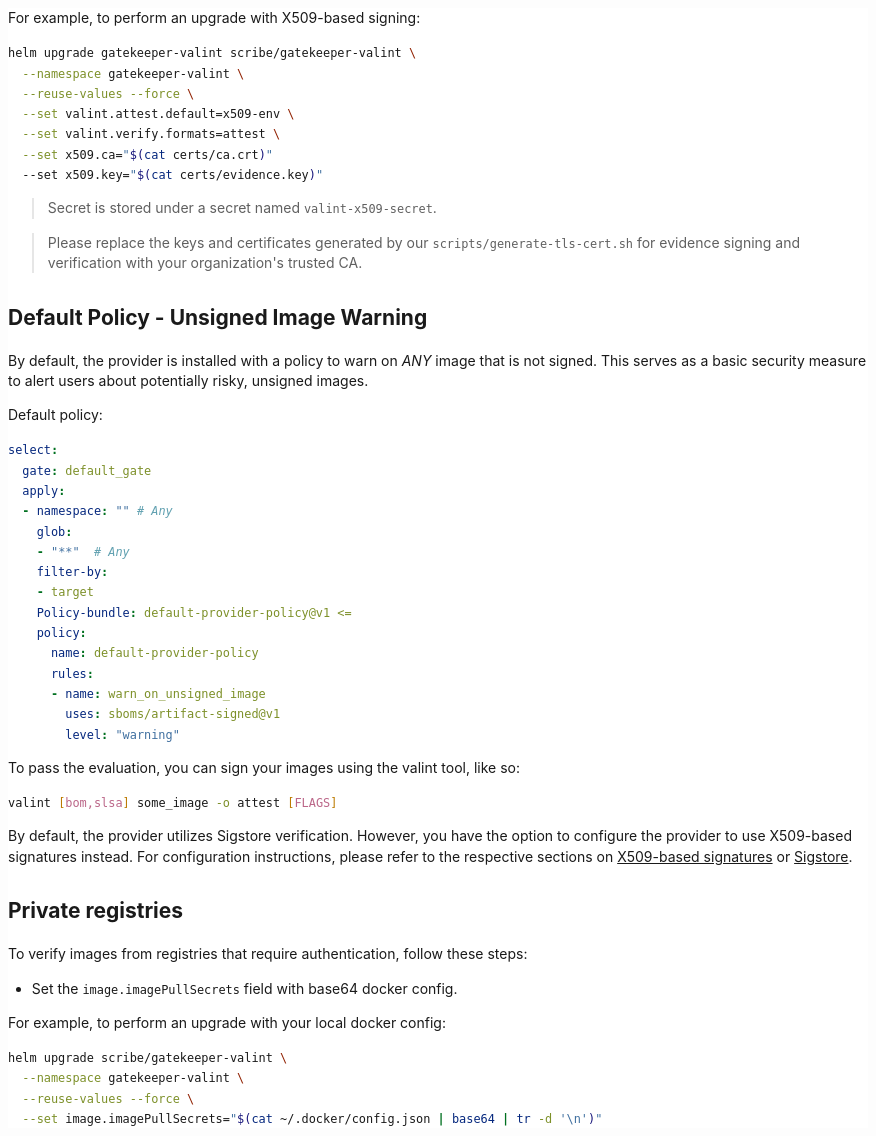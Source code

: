 For example, to perform an upgrade with X509-based signing:
```bash
helm upgrade gatekeeper-valint scribe/gatekeeper-valint \
  --namespace gatekeeper-valint \
  --reuse-values --force \
  --set valint.attest.default=x509-env \
  --set valint.verify.formats=attest \
  --set x509.ca="$(cat certs/ca.crt)"
  --set x509.key="$(cat certs/evidence.key)"
```
> Secret is stored under a secret named `valint-x509-secret`.

> Please replace the keys and certificates generated by our `scripts/generate-tls-cert.sh` for evidence signing and verification with your organization's trusted CA.

## Default Policy - Unsigned Image Warning
By default, the provider is installed with a policy to warn on *ANY* image that is not signed. This serves as a basic security measure to alert users about potentially risky, unsigned images.

Default policy:
```yaml
select:
  gate: default_gate
  apply:
  - namespace: "" # Any
    glob: 
    - "**"  # Any
    filter-by:
    - target
    Policy-bundle: default-provider-policy@v1 <= 
    policy:
      name: default-provider-policy
      rules:
      - name: warn_on_unsigned_image
        uses: sboms/artifact-signed@v1
        level: "warning"
```

To pass the evaluation, you can sign your images using the valint tool, like so:
```bash
valint [bom,slsa] some_image -o attest [FLAGS]
```

By default, the provider utilizes Sigstore verification. However, you have the option to configure the provider to use X509-based signatures instead. For configuration instructions, please refer to the respective sections on [X509-based signatures](#X509-based-signatures) or [Sigstore](#sigstore-keyless-signatures).

## Private registries
To verify images from registries that require authentication, follow these steps:
* Set the `image.imagePullSecrets` field with base64 docker config.

For example, to perform an upgrade with your local docker config:
```bash
helm upgrade scribe/gatekeeper-valint \
  --namespace gatekeeper-valint \
  --reuse-values --force \
  --set image.imagePullSecrets="$(cat ~/.docker/config.json | base64 | tr -d '\n')"
```
